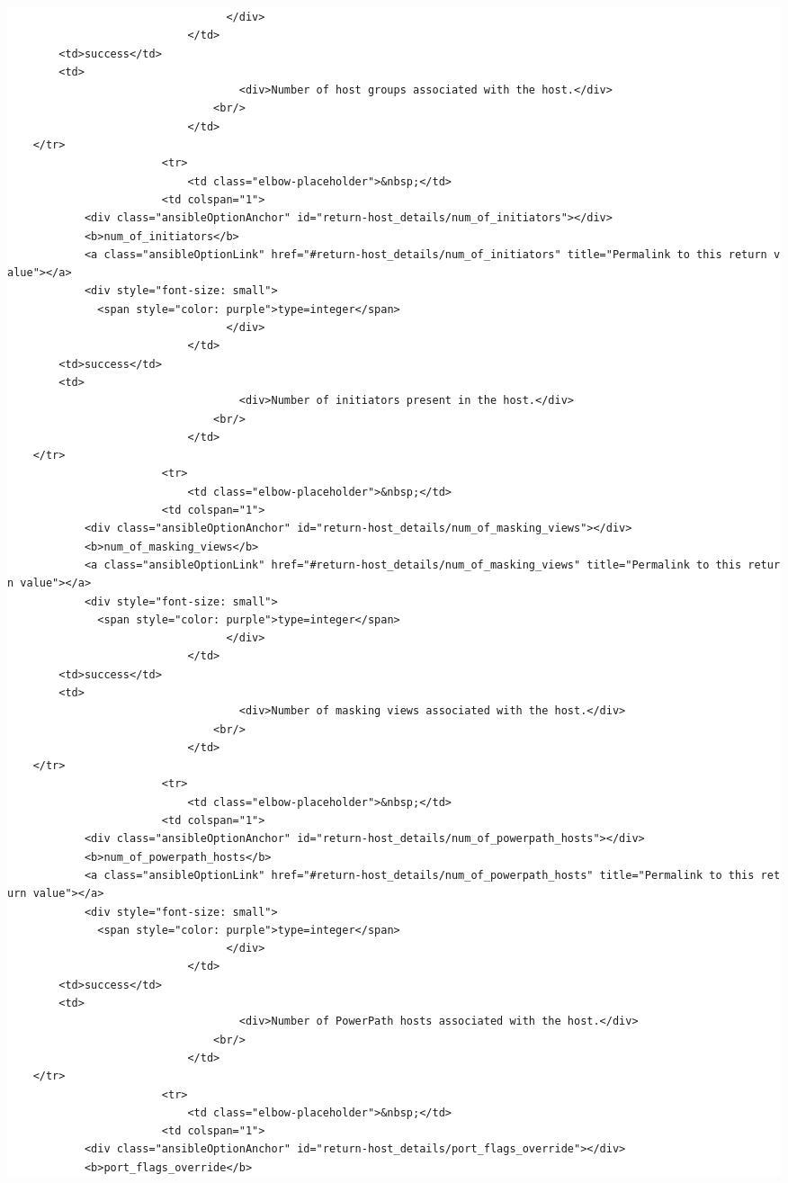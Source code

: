                                       </div>
                                </td>
            <td>success</td>
            <td>
                                        <div>Number of host groups associated with the host.</div>
                                    <br/>
                                </td>
        </tr>
                            <tr>
                                <td class="elbow-placeholder">&nbsp;</td>
                            <td colspan="1">
                <div class="ansibleOptionAnchor" id="return-host_details/num_of_initiators"></div>
                <b>num_of_initiators</b>
                <a class="ansibleOptionLink" href="#return-host_details/num_of_initiators" title="Permalink to this return value"></a>
                <div style="font-size: small">
                  <span style="color: purple">type=integer</span>
                                      </div>
                                </td>
            <td>success</td>
            <td>
                                        <div>Number of initiators present in the host.</div>
                                    <br/>
                                </td>
        </tr>
                            <tr>
                                <td class="elbow-placeholder">&nbsp;</td>
                            <td colspan="1">
                <div class="ansibleOptionAnchor" id="return-host_details/num_of_masking_views"></div>
                <b>num_of_masking_views</b>
                <a class="ansibleOptionLink" href="#return-host_details/num_of_masking_views" title="Permalink to this return value"></a>
                <div style="font-size: small">
                  <span style="color: purple">type=integer</span>
                                      </div>
                                </td>
            <td>success</td>
            <td>
                                        <div>Number of masking views associated with the host.</div>
                                    <br/>
                                </td>
        </tr>
                            <tr>
                                <td class="elbow-placeholder">&nbsp;</td>
                            <td colspan="1">
                <div class="ansibleOptionAnchor" id="return-host_details/num_of_powerpath_hosts"></div>
                <b>num_of_powerpath_hosts</b>
                <a class="ansibleOptionLink" href="#return-host_details/num_of_powerpath_hosts" title="Permalink to this return value"></a>
                <div style="font-size: small">
                  <span style="color: purple">type=integer</span>
                                      </div>
                                </td>
            <td>success</td>
            <td>
                                        <div>Number of PowerPath hosts associated with the host.</div>
                                    <br/>
                                </td>
        </tr>
                            <tr>
                                <td class="elbow-placeholder">&nbsp;</td>
                            <td colspan="1">
                <div class="ansibleOptionAnchor" id="return-host_details/port_flags_override"></div>
                <b>port_flags_override</b>